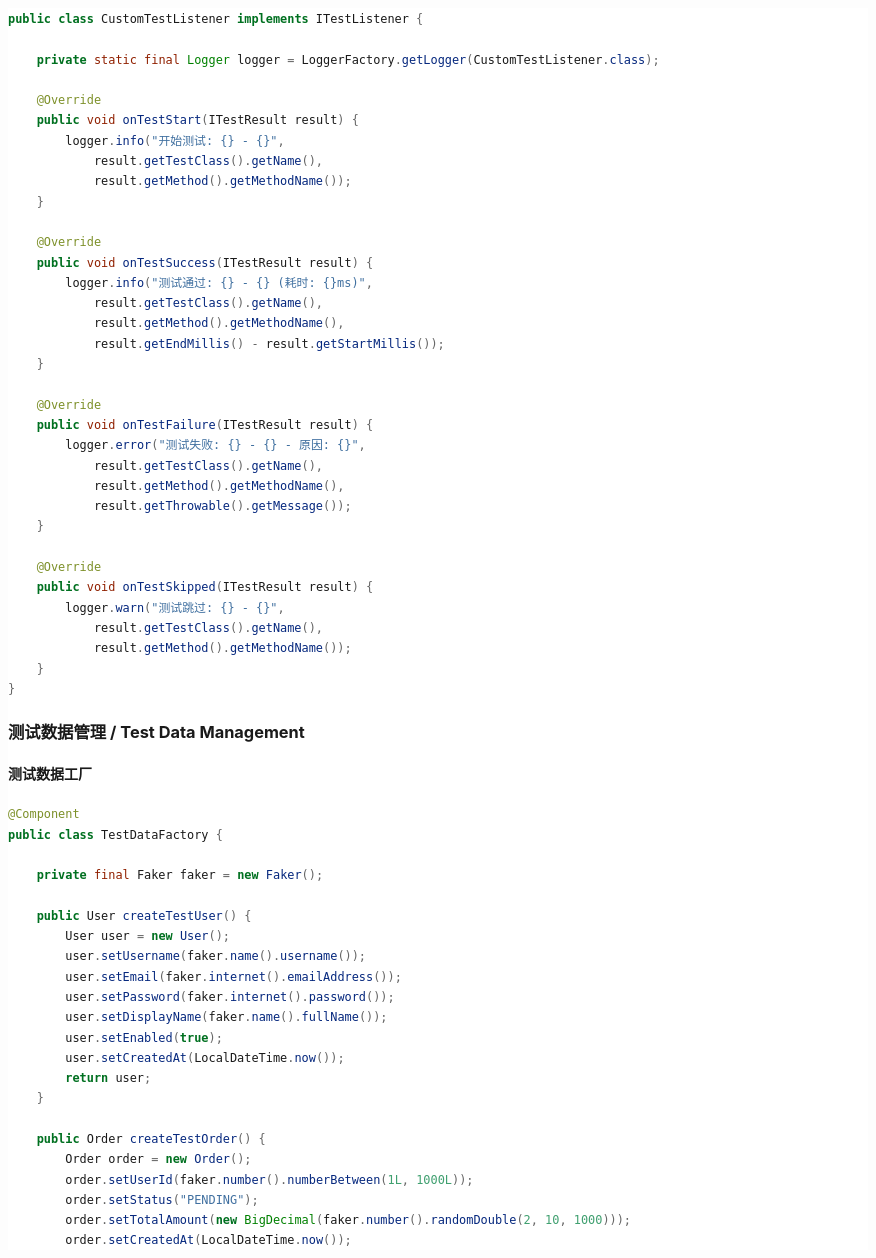 ```java
public class CustomTestListener implements ITestListener {
    
    private static final Logger logger = LoggerFactory.getLogger(CustomTestListener.class);
    
    @Override
    public void onTestStart(ITestResult result) {
        logger.info("开始测试: {} - {}", 
            result.getTestClass().getName(), 
            result.getMethod().getMethodName());
    }
    
    @Override
    public void onTestSuccess(ITestResult result) {
        logger.info("测试通过: {} - {} (耗时: {}ms)", 
            result.getTestClass().getName(),
            result.getMethod().getMethodName(),
            result.getEndMillis() - result.getStartMillis());
    }
    
    @Override
    public void onTestFailure(ITestResult result) {
        logger.error("测试失败: {} - {} - 原因: {}", 
            result.getTestClass().getName(),
            result.getMethod().getMethodName(),
            result.getThrowable().getMessage());
    }
    
    @Override
    public void onTestSkipped(ITestResult result) {
        logger.warn("测试跳过: {} - {}", 
            result.getTestClass().getName(),
            result.getMethod().getMethodName());
    }
}
```

### 测试数据管理 / Test Data Management

#### 测试数据工厂

```java
@Component
public class TestDataFactory {
    
    private final Faker faker = new Faker();
    
    public User createTestUser() {
        User user = new User();
        user.setUsername(faker.name().username());
        user.setEmail(faker.internet().emailAddress());
        user.setPassword(faker.internet().password());
        user.setDisplayName(faker.name().fullName());
        user.setEnabled(true);
        user.setCreatedAt(LocalDateTime.now());
        return user;
    }
    
    public Order createTestOrder() {
        Order order = new Order();
        order.setUserId(faker.number().numberBetween(1L, 1000L));
        order.setStatus("PENDING");
        order.setTotalAmount(new BigDecimal(faker.number().randomDouble(2, 10, 1000)));
        order.setCreatedAt(LocalDateTime.now());
```